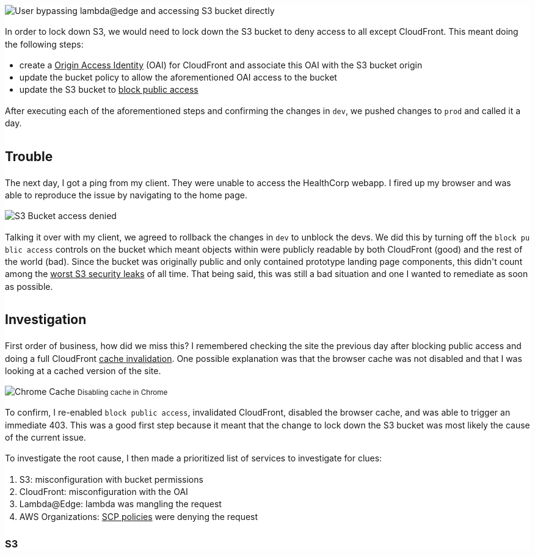 ![User bypassing lambda@edge and accessing S3 bucket directly](/assets/images/20190724-tale_of_two_buckets/auth_bypass.png)

In order to lock down S3, we would need to lock down the S3 bucket to deny access to all except CloudFront.  This meant doing the following steps:

- create a [Origin Access Identity](https://docs.aws.amazon.com/AmazonCloudFront/latest/DeveloperGuide/private-content-restricting-access-to-s3.html) (OAI) for CloudFront and associate this OAI with the S3 bucket origin
- update the bucket policy to allow the aforementioned OAI access to the bucket
- update the S3 bucket to [block public access](https://docs.aws.amazon.com/AmazonS3/latest/dev/access-control-block-public-access.html)

After executing each of the aforementioned steps and confirming the changes in `dev`, we pushed changes to `prod` and called it a day.

## Trouble

The next day, I got a ping from my client. They were unable to access the HealthCorp webapp. I fired up my browser and was able to reproduce the issue by navigating to the home page.

![S3 Bucket access denied](/assets/images/20190724-tale_of_two_buckets/s3_403.jpg)

Talking it over with my client, we agreed to rollback the changes in `dev` to unblock the devs. We did this by turning off the `block public access` controls on the bucket which meant objects within were publicly readable by both CloudFront (good) and the rest of the world (bad). Since the bucket was originally public and only contained prototype landing page components, this didn't count among the [worst S3 security leaks](https://businessinsights.bitdefender.com/worst-amazon-breaches) of all time. That being said, this was still a bad situation and one I wanted to remediate as soon as possible.


## Investigation

First order of business, how did we miss this? I remembered checking the site the previous day after blocking public access and doing a full CloudFront [cache invalidation](https://docs.aws.amazon.com/AmazonCloudFront/latest/DeveloperGuide/Invalidation.html). One possible explanation was that the browser cache was not disabled and that I was looking at a cached version of the site.

![Chrome Cache](/assets/images/20190724-tale_of_two_buckets/chrome_cache.jpg)
<small>Disabling cache in Chrome</small>

To confirm, I re-enabled `block public access`, invalidated CloudFront, disabled the browser cache, and was able to trigger an immediate 403. This was a good first step because it meant that the change to lock down the S3 bucket was most likely the cause of the current issue.

To investigate the root cause, I then made a prioritized list of services to investigate for clues:

1. S3: misconfiguration with bucket permissions
2. CloudFront: misconfiguration with the OAI
3. Lambda@Edge: lambda was mangling the request
4. AWS Organizations: [SCP policies](https://docs.aws.amazon.com/organizations/latest/userguide/orgs_manage_policies_scp.html) were denying the request

### S3
